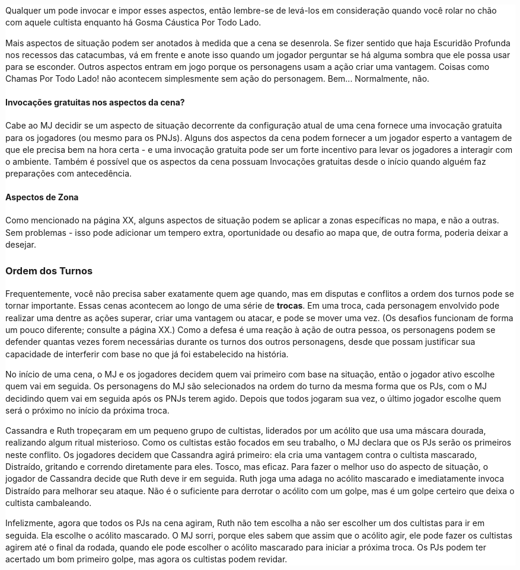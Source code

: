 Qualquer um pode invocar e impor esses aspectos, então lembre-se de levá-los em consideração quando você rolar no chão com aquele cultista enquanto há Gosma Cáustica Por Todo Lado.

Mais aspectos de situação podem ser anotados à medida que a cena se desenrola. Se fizer sentido que haja Escuridão Profunda nos recessos das catacumbas, vá em frente e anote isso quando um jogador perguntar se há alguma sombra que ele possa usar para se esconder. Outros aspectos entram em jogo porque os personagens usam a ação criar uma vantagem. Coisas como Chamas Por Todo Lado! não acontecem simplesmente sem ação do personagem. Bem... Normalmente, não.

#### Invocações gratuitas nos aspectos da cena?

Cabe ao MJ decidir se um aspecto de situação decorrente da configuração atual de uma cena fornece uma invocação gratuita para os jogadores (ou mesmo para os PNJs). Alguns dos aspectos da cena podem fornecer a um jogador esperto a vantagem de que ele precisa bem na hora certa - e uma invocação gratuita pode ser um forte incentivo para levar os jogadores a interagir com o ambiente. Também é possível que os aspectos da cena possuam Invocações gratuitas desde o início quando alguém faz preparações com antecedência.

#### Aspectos de Zona

Como mencionado na página XX, alguns aspectos de situação podem se aplicar a zonas específicas no mapa, e não a outras. Sem problemas - isso pode adicionar um tempero extra, oportunidade ou desafio ao mapa que, de outra forma, poderia deixar a desejar.

### Ordem dos Turnos

Frequentemente, você não precisa saber exatamente quem age quando, mas em disputas e conflitos a ordem dos turnos pode se tornar importante. Essas cenas acontecem ao longo de uma série de **trocas**. Em uma troca, cada personagem envolvido pode realizar uma dentre as ações superar, criar uma vantagem ou atacar, e pode se mover uma vez. (Os desafios funcionam de forma um pouco diferente; consulte a página XX.) Como a defesa é uma reação à ação de outra pessoa, os personagens podem se defender quantas vezes forem necessárias durante os turnos dos outros personagens, desde que possam justificar sua capacidade de interferir com base no que já foi estabelecido na história.

No início de uma cena, o MJ e os jogadores decidem quem vai primeiro com base na situação, então o jogador ativo escolhe quem vai em seguida. Os personagens do MJ são selecionados na ordem do turno da mesma forma que os PJs, com o MJ decidindo quem vai em seguida após os PNJs terem agido. Depois que todos jogaram sua vez, o último jogador escolhe quem será o próximo no início da próxima troca.

Cassandra e Ruth tropeçaram em um pequeno grupo de cultistas, liderados por um acólito que usa uma máscara dourada, realizando algum ritual misterioso. Como os cultistas estão focados em seu trabalho, o MJ declara que os PJs serão os primeiros neste conflito. Os jogadores decidem que Cassandra agirá primeiro: ela cria uma vantagem contra o cultista mascarado, Distraído, gritando e correndo diretamente para eles. Tosco, mas eficaz. Para fazer o melhor uso do aspecto de situação, o jogador de Cassandra decide que Ruth deve ir em seguida. Ruth joga uma adaga no acólito mascarado e imediatamente invoca Distraído para melhorar seu ataque. Não é o suficiente para derrotar o acólito com um golpe, mas é um golpe certeiro que deixa o cultista cambaleando.

Infelizmente, agora que todos os PJs na cena agiram, Ruth não tem escolha a não ser escolher um dos cultistas para ir em seguida. Ela escolhe o acólito mascarado. O MJ sorri, porque eles sabem que assim que o acólito agir, ele pode fazer os cultistas agirem até o final da rodada, quando ele pode escolher o acólito mascarado para iniciar a próxima troca. Os PJs podem ter acertado um bom primeiro golpe, mas agora os cultistas podem revidar.
